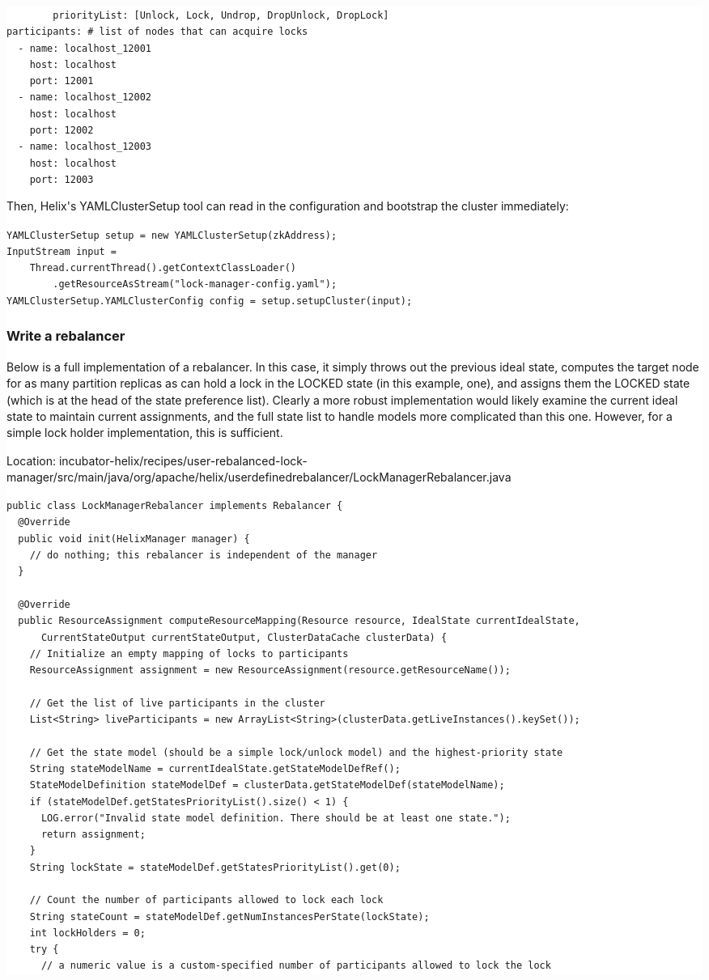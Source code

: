 ```
        priorityList: [Unlock, Lock, Undrop, DropUnlock, DropLock]
participants: # list of nodes that can acquire locks
  - name: localhost_12001
    host: localhost
    port: 12001
  - name: localhost_12002
    host: localhost
    port: 12002
  - name: localhost_12003
    host: localhost
    port: 12003
```

Then, Helix\'s YAMLClusterSetup tool can read in the configuration and bootstrap the cluster immediately:

```
YAMLClusterSetup setup = new YAMLClusterSetup(zkAddress);
InputStream input =
    Thread.currentThread().getContextClassLoader()
        .getResourceAsStream("lock-manager-config.yaml");
YAMLClusterSetup.YAMLClusterConfig config = setup.setupCluster(input);
```

### Write a rebalancer
Below is a full implementation of a rebalancer. In this case, it simply throws out the previous ideal state, computes the target node for as many partition replicas as can hold a lock in the LOCKED state (in this example, one), and assigns them the LOCKED state (which is at the head of the state preference list). Clearly a more robust implementation would likely examine the current ideal state to maintain current assignments, and the full state list to handle models more complicated than this one. However, for a simple lock holder implementation, this is sufficient.

Location: incubator-helix/recipes/user-rebalanced-lock-manager/src/main/java/org/apache/helix/userdefinedrebalancer/LockManagerRebalancer.java

```
public class LockManagerRebalancer implements Rebalancer {
  @Override
  public void init(HelixManager manager) {
    // do nothing; this rebalancer is independent of the manager
  }

  @Override
  public ResourceAssignment computeResourceMapping(Resource resource, IdealState currentIdealState,
      CurrentStateOutput currentStateOutput, ClusterDataCache clusterData) {
    // Initialize an empty mapping of locks to participants
    ResourceAssignment assignment = new ResourceAssignment(resource.getResourceName());

    // Get the list of live participants in the cluster
    List<String> liveParticipants = new ArrayList<String>(clusterData.getLiveInstances().keySet());

    // Get the state model (should be a simple lock/unlock model) and the highest-priority state
    String stateModelName = currentIdealState.getStateModelDefRef();
    StateModelDefinition stateModelDef = clusterData.getStateModelDef(stateModelName);
    if (stateModelDef.getStatesPriorityList().size() < 1) {
      LOG.error("Invalid state model definition. There should be at least one state.");
      return assignment;
    }
    String lockState = stateModelDef.getStatesPriorityList().get(0);

    // Count the number of participants allowed to lock each lock
    String stateCount = stateModelDef.getNumInstancesPerState(lockState);
    int lockHolders = 0;
    try {
      // a numeric value is a custom-specified number of participants allowed to lock the lock
```